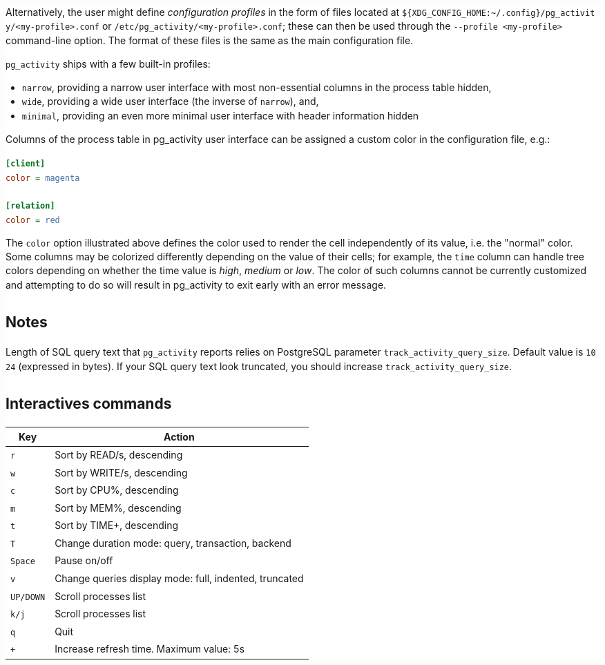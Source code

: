 Alternatively, the user might define *configuration profiles* in the form of
files located at `${XDG_CONFIG_HOME:~/.config}/pg_activity/<my-profile>.conf` or
`/etc/pg_activity/<my-profile>.conf`; these can then be used through the
`--profile <my-profile>` command-line option. The format of these files is the
same as the main configuration file.

`pg_activity` ships with a few built-in profiles:

- `narrow`, providing a narrow user interface with most non-essential
  columns in the process table hidden,
- `wide`, providing a wide user interface (the inverse of `narrow`), and,
- `minimal`, providing an even more minimal user interface with header
  information hidden

Columns of the process table in pg\_activity user interface can be assigned a
custom color in the configuration file, e.g.:
```ini
[client]
color = magenta

[relation]
color = red
```

The `color` option illustrated above defines the color used to render the cell
independently of its value, i.e. the "normal" color. Some columns may be
colorized differently depending on the value of their cells; for example, the
`time` column can handle tree colors depending on whether the time value is
*high*, *medium* or *low*. The color of such columns cannot be currently
customized and attempting to do so will result in pg\_activity to exit early
with an error message.

[INI format]: https://docs.python.org/3/library/configparser.html#supported-ini-file-structure

## Notes

Length of SQL query text that `pg_activity` reports relies on PostgreSQL
parameter `track_activity_query_size`. Default value is `1024` (expressed in
bytes). If your SQL query text look truncated, you should increase
`track_activity_query_size`.


## Interactives commands

| Key       | Action                                                           |
|-----------|------------------------------------------------------------------|
| `r`       | Sort by READ/s, descending                                       |
| `w`       | Sort by WRITE/s, descending                                      |
| `c`       | Sort by CPU%, descending                                         |
| `m`       | Sort by MEM%, descending                                         |
| `t`       | Sort by TIME+, descending                                        |
| `T`       | Change duration mode: query, transaction, backend                |
| `Space`   | Pause on/off                                                     |
| `v`       | Change queries display mode: full, indented, truncated           |
| `UP/DOWN` | Scroll processes list                                            |
| `k/j`     | Scroll processes list                                            |
| `q`       | Quit                                                             |
| `+`       | Increase refresh time. Maximum value: 5s                         |

[venv]: https://docs.python.org/3/library/venv.html
[black]: https://black.readthedocs.io/
[isort]: https://pycqa.github.io/isort/
[mypy]: https://mypy.readthedocs.io/
[pre-commit]: https://pre-commit.com/
[changelog]: https://github.com/dalibo/pg_activity/blob/master/CHANGELOG.md